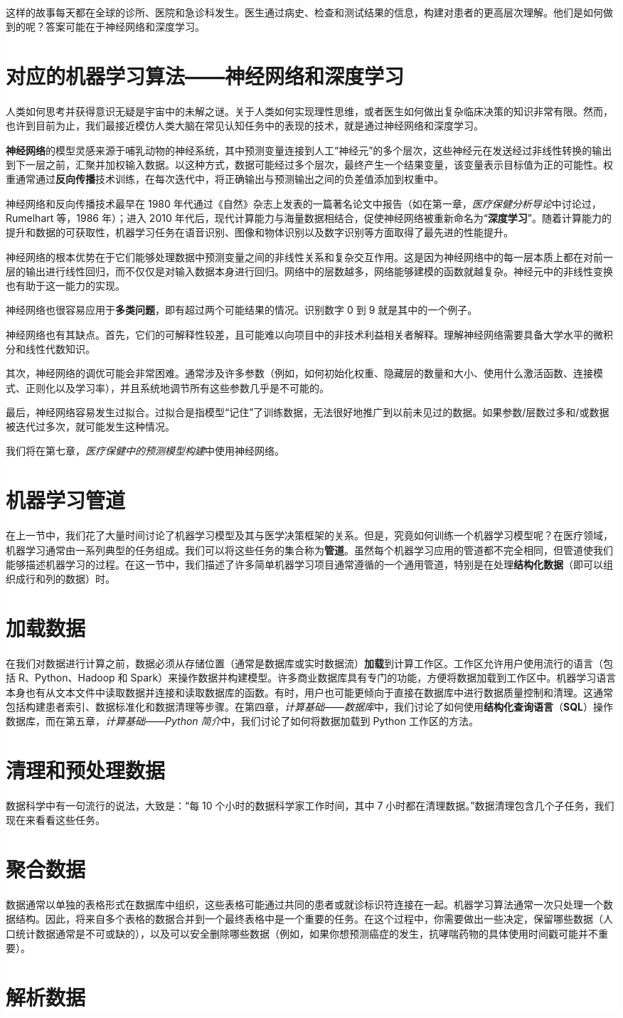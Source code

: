这样的故事每天都在全球的诊所、医院和急诊科发生。医生通过病史、检查和测试结果的信息，构建对患者的更高层次理解。他们是如何做到的呢？答案可能在于神经网络和深度学习。

# 对应的机器学习算法——神经网络和深度学习

人类如何思考并获得意识无疑是宇宙中的未解之谜。关于人类如何实现理性思维，或者医生如何做出复杂临床决策的知识非常有限。然而，也许到目前为止，我们最接近模仿人类大脑在常见认知任务中的表现的技术，就是通过神经网络和深度学习。

**神经网络**的模型灵感来源于哺乳动物的神经系统，其中预测变量连接到人工“神经元”的多个层次，这些神经元在发送经过非线性转换的输出到下一层之前，汇聚并加权输入数据。以这种方式，数据可能经过多个层次，最终产生一个结果变量，该变量表示目标值为正的可能性。权重通常通过**反向传播**技术训练，在每次迭代中，将正确输出与预测输出之间的负差值添加到权重中。

神经网络和反向传播技术最早在 1980 年代通过《自然》杂志上发表的一篇著名论文中报告（如在第一章，*医疗保健分析导论*中讨论过，Rumelhart 等，1986 年）；进入 2010 年代后，现代计算能力与海量数据相结合，促使神经网络被重新命名为“**深度学习**”。随着计算能力的提升和数据的可获取性，机器学习任务在语音识别、图像和物体识别以及数字识别等方面取得了最先进的性能提升。

神经网络的根本优势在于它们能够处理数据中预测变量之间的非线性关系和复杂交互作用。这是因为神经网络中的每一层本质上都在对前一层的输出进行线性回归，而不仅仅是对输入数据本身进行回归。网络中的层数越多，网络能够建模的函数就越复杂。神经元中的非线性变换也有助于这一能力的实现。

神经网络也很容易应用于**多类问题**，即有超过两个可能结果的情况。识别数字 0 到 9 就是其中的一个例子。

神经网络也有其缺点。首先，它们的可解释性较差，且可能难以向项目中的非技术利益相关者解释。理解神经网络需要具备大学水平的微积分和线性代数知识。

其次，神经网络的调优可能会非常困难。通常涉及许多参数（例如，如何初始化权重、隐藏层的数量和大小、使用什么激活函数、连接模式、正则化以及学习率），并且系统地调节所有这些参数几乎是不可能的。

最后，神经网络容易发生过拟合。过拟合是指模型“记住”了训练数据，无法很好地推广到以前未见过的数据。如果参数/层数过多和/或数据被迭代过多次，就可能发生这种情况。

我们将在第七章，*医疗保健中的预测模型构建*中使用神经网络。

# 机器学习管道

在上一节中，我们花了大量时间讨论了机器学习模型及其与医学决策框架的关系。但是，究竟如何训练一个机器学习模型呢？在医疗领域，机器学习通常由一系列典型的任务组成。我们可以将这些任务的集合称为**管道**。虽然每个机器学习应用的管道都不完全相同，但管道使我们能够描述机器学习的过程。在这一节中，我们描述了许多简单机器学习项目通常遵循的一个通用管道，特别是在处理**结构化数据**（即可以组织成行和列的数据）时。

# 加载数据

在我们对数据进行计算之前，数据必须从存储位置（通常是数据库或实时数据流）**加载**到计算工作区。工作区允许用户使用流行的语言（包括 R、Python、Hadoop 和 Spark）来操作数据并构建模型。许多商业数据库具有专门的功能，方便将数据加载到工作区中。机器学习语言本身也有从文本文件中读取数据并连接和读取数据库的函数。有时，用户也可能更倾向于直接在数据库中进行数据质量控制和清理。这通常包括构建患者索引、数据标准化和数据清理等步骤。在第四章，*计算基础——数据库*中，我们讨论了如何使用**结构化查询语言**（**SQL**）操作数据库，而在第五章，*计算基础——Python 简介*中，我们讨论了如何将数据加载到 Python 工作区的方法。

# 清理和预处理数据

数据科学中有一句流行的说法，大致是：“每 10 个小时的数据科学家工作时间，其中 7 小时都在清理数据。”数据清理包含几个子任务，我们现在来看看这些任务。

# 聚合数据

数据通常以单独的表格形式在数据库中组织，这些表格可能通过共同的患者或就诊标识符连接在一起。机器学习算法通常一次只处理一个数据结构。因此，将来自多个表格的数据合并到一个最终表格中是一个重要的任务。在这个过程中，你需要做出一些决定，保留哪些数据（人口统计数据通常是不可或缺的），以及可以安全删除哪些数据（例如，如果你想预测癌症的发生，抗哮喘药物的具体使用时间戳可能并不重要）。

# 解析数据
